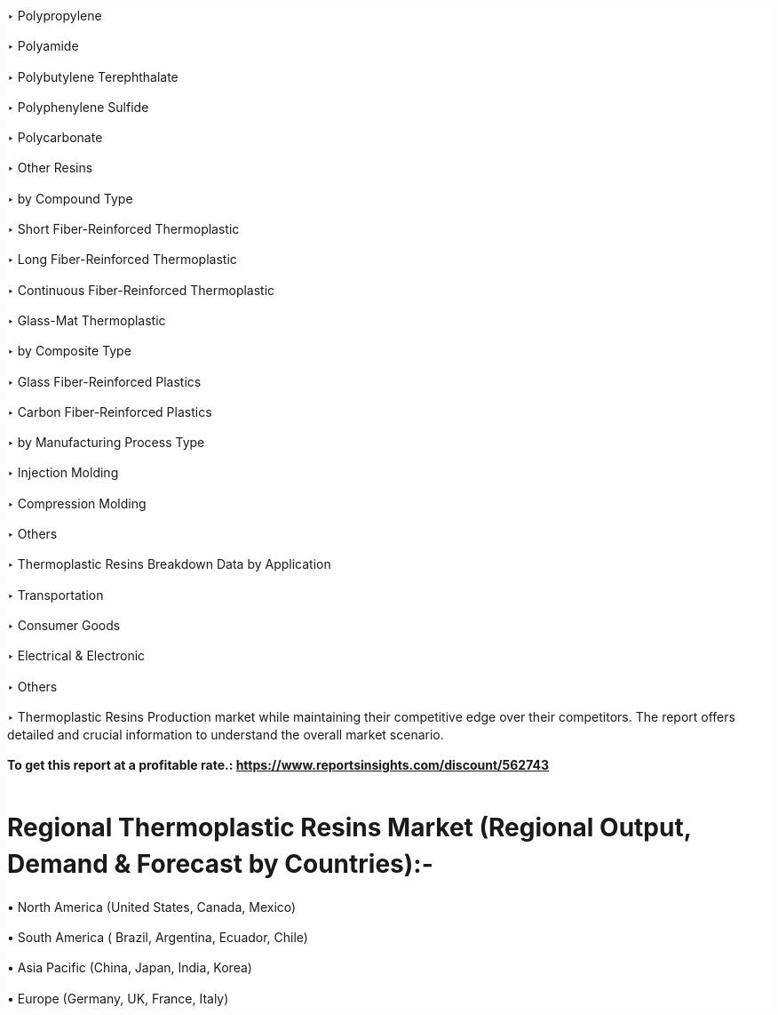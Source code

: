   ‣     Polypropylene

   ‣     Polyamide

   ‣     Polybutylene Terephthalate

   ‣     Polyphenylene Sulfide

   ‣     Polycarbonate

   ‣     Other Resins

   ‣ by Compound Type

   ‣     Short Fiber-Reinforced Thermoplastic

   ‣     Long Fiber-Reinforced Thermoplastic

   ‣     Continuous Fiber-Reinforced Thermoplastic

   ‣     Glass-Mat Thermoplastic

   ‣ by Composite Type

   ‣     Glass Fiber-Reinforced Plastics

   ‣     Carbon Fiber-Reinforced Plastics

   ‣ by Manufacturing Process Type

   ‣     Injection Molding

   ‣     Compression Molding

   ‣     Others

‣ Thermoplastic Resins Breakdown Data by Application

   ‣ Transportation

   ‣ Consumer Goods

   ‣ Electrical & Electronic

   ‣ Others

   ‣ Thermoplastic Resins Production market while maintaining their competitive edge over their competitors. The report offers detailed and crucial information to understand the overall market scenario.

<strong>To get this report at a profitable rate.: <a href=https://www.reportsinsights.com/discount/562743>https://www.reportsinsights.com/discount/562743</a></strong>

# <strong>Regional Thermoplastic Resins Market (Regional Output, Demand &amp; Forecast by Countries):-</strong>

• North America (United States, Canada, Mexico)

• South America ( Brazil, Argentina, Ecuador, Chile)

• Asia Pacific (China, Japan, India, Korea)

• Europe (Germany, UK, France, Italy)
